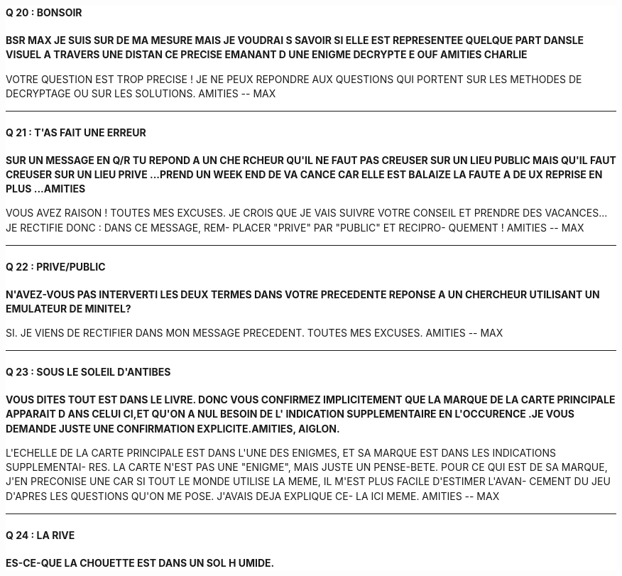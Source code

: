 
#### Q 20 : BONSOIR

**BSR MAX JE SUIS SUR DE MA MESURE MAIS JE VOUDRAI S
SAVOIR SI ELLE EST REPRESENTEE QUELQUE  PART DANSLE VISUEL A TRAVERS UNE
 DISTAN CE PRECISE EMANANT D UNE ENIGME DECRYPTE E OUF AMITIES CHARLIE**

VOTRE QUESTION EST TROP PRECISE ! JE NE PEUX REPONDRE
AUX QUESTIONS QUI PORTENT SUR LES METHODES DE DECRYPTAGE OU SUR LES
SOLUTIONS. AMITIES -- MAX

---

#### Q 21 : T'AS FAIT UNE ERREUR

**SUR UN MESSAGE EN Q/R TU REPOND A UN CHE RCHEUR QU'IL
NE FAUT PAS CREUSER SUR UN  LIEU PUBLIC MAIS QU'IL FAUT CREUSER SUR  UN
LIEU PRIVE ...PREND UN WEEK END DE VA CANCE CAR ELLE EST BALAIZE LA
FAUTE A DE UX REPRISE EN PLUS ...AMITIES**

VOUS AVEZ RAISON ! TOUTES MES EXCUSES. JE CROIS QUE JE
 VAIS SUIVRE VOTRE CONSEIL ET PRENDRE DES VACANCES... JE RECTIFIE DONC :
 DANS CE MESSAGE, REM- PLACER "PRIVE" PAR "PUBLIC" ET RECIPRO- QUEMENT !
 AMITIES -- MAX

---

#### Q 22 : PRIVE/PUBLIC

**N'AVEZ-VOUS PAS INTERVERTI LES DEUX TERMES DANS VOTRE PRECEDENTE REPONSE A UN CHERCHEUR UTILISANT UN EMULATEUR    DE MINITEL?**

SI. JE VIENS DE RECTIFIER DANS MON MESSAGE PRECEDENT. TOUTES MES EXCUSES. AMITIES -- MAX

---

#### Q 23 : SOUS LE SOLEIL D'ANTIBES

**VOUS DITES TOUT EST DANS LE LIVRE. DONC VOUS CONFIRMEZ
 IMPLICITEMENT QUE LA MARQUE DE LA CARTE PRINCIPALE APPARAIT D ANS CELUI
 CI,ET QU'ON A NUL BESOIN DE L' INDICATION SUPPLEMENTAIRE EN L'OCCURENCE
 .JE VOUS DEMANDE JUSTE UNE CONFIRMATION  EXPLICITE.AMITIES, AIGLON.**

L'ECHELLE DE LA CARTE PRINCIPALE EST DANS L'UNE DES
ENIGMES, ET SA MARQUE EST DANS LES INDICATIONS SUPPLEMENTAI- RES. LA
CARTE N'EST PAS UNE "ENIGME", MAIS JUSTE UN PENSE-BETE. POUR CE QUI EST
DE SA MARQUE, J'EN PRECONISE UNE  CAR SI TOUT LE MONDE UTILISE LA MEME,
IL M'EST PLUS FACILE D'ESTIMER L'AVAN-
CEMENT DU JEU D'APRES LES QUESTIONS QU'ON ME POSE. J'AVAIS DEJA EXPLIQUE
 CE- LA ICI MEME. AMITIES -- MAX

---

#### Q 24 : LA RIVE

**ES-CE-QUE  LA CHOUETTE EST DANS UN SOL H UMIDE.**
